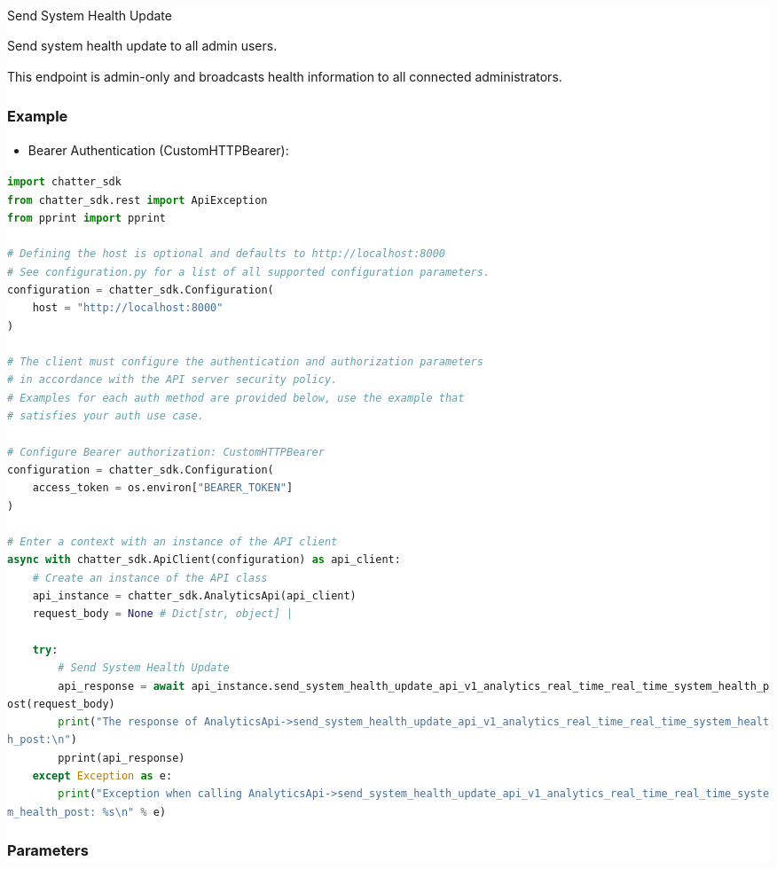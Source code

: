 Send System Health Update

Send system health update to all admin users.

This endpoint is admin-only and broadcasts health information
to all connected administrators.

### Example

* Bearer Authentication (CustomHTTPBearer):

```python
import chatter_sdk
from chatter_sdk.rest import ApiException
from pprint import pprint

# Defining the host is optional and defaults to http://localhost:8000
# See configuration.py for a list of all supported configuration parameters.
configuration = chatter_sdk.Configuration(
    host = "http://localhost:8000"
)

# The client must configure the authentication and authorization parameters
# in accordance with the API server security policy.
# Examples for each auth method are provided below, use the example that
# satisfies your auth use case.

# Configure Bearer authorization: CustomHTTPBearer
configuration = chatter_sdk.Configuration(
    access_token = os.environ["BEARER_TOKEN"]
)

# Enter a context with an instance of the API client
async with chatter_sdk.ApiClient(configuration) as api_client:
    # Create an instance of the API class
    api_instance = chatter_sdk.AnalyticsApi(api_client)
    request_body = None # Dict[str, object] | 

    try:
        # Send System Health Update
        api_response = await api_instance.send_system_health_update_api_v1_analytics_real_time_real_time_system_health_post(request_body)
        print("The response of AnalyticsApi->send_system_health_update_api_v1_analytics_real_time_real_time_system_health_post:\n")
        pprint(api_response)
    except Exception as e:
        print("Exception when calling AnalyticsApi->send_system_health_update_api_v1_analytics_real_time_real_time_system_health_post: %s\n" % e)
```



### Parameters

